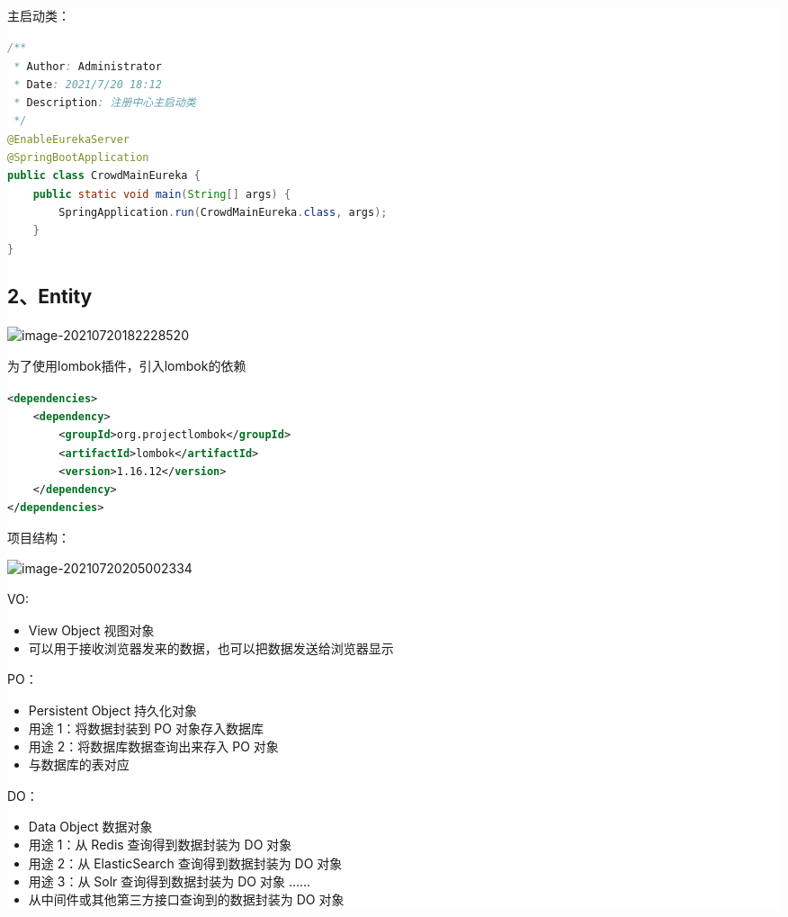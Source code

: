 主启动类：

```java
/**
 * Author: Administrator
 * Date: 2021/7/20 18:12
 * Description: 注册中心主启动类
 */
@EnableEurekaServer
@SpringBootApplication
public class CrowdMainEureka {
    public static void main(String[] args) {
        SpringApplication.run(CrowdMainEureka.class, args);
    }
}
```



## 2、Entity

![image-20210720182228520](https://gitee.com/lloamhh/spring-img/raw/master/img/Crowdfunding/20210720182229.png)

为了使用lombok插件，引入lombok的依赖

```xml
<dependencies>
    <dependency>
        <groupId>org.projectlombok</groupId>
        <artifactId>lombok</artifactId>
        <version>1.16.12</version>
    </dependency>
</dependencies>
```

项目结构：

![image-20210720205002334](https://gitee.com/lloamhh/spring-img/raw/master/img/Crowdfunding/20210720205003.png) 

VO:

- View Object  视图对象
- 可以用于接收浏览器发来的数据，也可以把数据发送给浏览器显示

PO：

- Persistent Object  持久化对象
- 用途 1：将数据封装到 PO 对象存入数据库 
- 用途 2：将数据库数据查询出来存入 PO 对象
- 与数据库的表对应

DO：

- Data Object 数据对象 
- 用途 1：从 Redis 查询得到数据封装为 DO 对象 
- 用途 2：从 ElasticSearch 查询得到数据封装为 DO 对象 
- 用途 3：从 Solr 查询得到数据封装为 DO 对象 …… 
- 从中间件或其他第三方接口查询到的数据封装为 DO 对象
